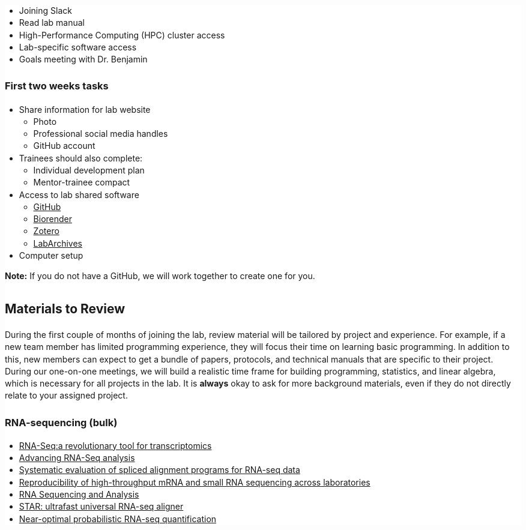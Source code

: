 -   Joining Slack
-   Read lab manual
-   High-Performance Computing (HPC) cluster access
-   Lab-specific software access
-   Goals meeting with Dr. Benjamin

### First two weeks tasks

-   Share information for lab website
    -   Photo
    -   Professional social media handles
    -   GitHub account
-   Trainees should also complete:
    -   Individual development plan
    -   Mentor-trainee compact
-   Access to lab shared software
    -   [GitHub](https://github.com/)
    -   [Biorender](https://www.biorender.com/)
    -   [Zotero](https://www.zotero.org/)
    -   [LabArchives](https://www.labarchives.com/)
-   Computer setup

**Note:** If you do not have a GitHub, we will work together to create
one for you.

## Materials to Review

During the first couple of months of joining the lab, review material
will be tailored by project and experience. For example, if a new team
member has limited programming experience, they will focus their time on
learning basic programming. In addition to this, new members can expect
to get a bundle of papers, protocols, and technical manuals that are
specific to their project. During our one-on-one meetings, we will build
a realistic time frame for building programming, statistics, and linear
algebra, which is necessary for all projects in the lab. It is
**always** okay to ask for more background materials, even if they do
not directly relate to your assigned project.

### RNA-sequencing (bulk)

-   [RNA-Seq:a revolutionary tool for
    transcriptomics](https://www.nature.com/articles/nrg2484)
-   [Advancing RNA-Seq
    analysis](https://www.nature.com/articles/nbt0510-421)
-   [Systematic evaluation of spliced alignment programs for RNA-seq
    data](https://www.nature.com/articles/nmeth.2722)
-   [Reproducibility of high-throughput mRNA and small RNA sequencing
    across laboratories](https://www.nature.com/articles/nbt.2702)
-   [RNA Sequencing and
    Analysis](https://www.ncbi.nlm.nih.gov/pmc/articles/PMC4863231/)
-   [STAR: ultrafast universal RNA-seq
    aligner](https://academic.oup.com/bioinformatics/article/29/1/15/272537)
-   [Near-optimal probabilistic RNA-seq
    quantification](https://www.nature.com/articles/nbt.3519)
